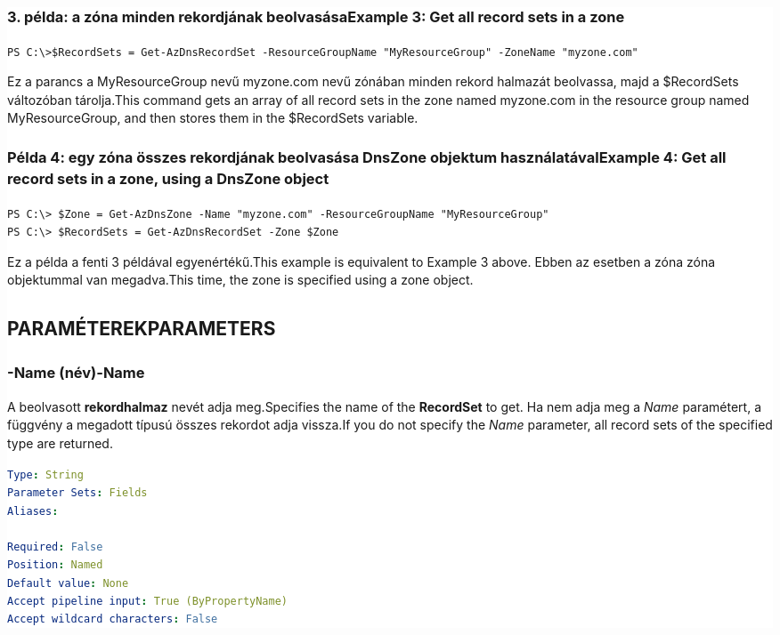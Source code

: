 ### <span data-ttu-id="bcda8-118">3. példa: a zóna minden rekordjának beolvasása</span><span class="sxs-lookup"><span data-stu-id="bcda8-118">Example 3: Get all record sets in a zone</span></span>
```
PS C:\>$RecordSets = Get-AzDnsRecordSet -ResourceGroupName "MyResourceGroup" -ZoneName "myzone.com"
```

<span data-ttu-id="bcda8-119">Ez a parancs a MyResourceGroup nevű myzone.com nevű zónában minden rekord halmazát beolvassa, majd a $RecordSets változóban tárolja.</span><span class="sxs-lookup"><span data-stu-id="bcda8-119">This command gets an array of all record sets in the zone named myzone.com in the resource group named MyResourceGroup, and then stores them in the $RecordSets variable.</span></span>

### <span data-ttu-id="bcda8-120">Példa 4: egy zóna összes rekordjának beolvasása DnsZone objektum használatával</span><span class="sxs-lookup"><span data-stu-id="bcda8-120">Example 4: Get all record sets in a zone, using a DnsZone object</span></span>
```
PS C:\> $Zone = Get-AzDnsZone -Name "myzone.com" -ResourceGroupName "MyResourceGroup"
PS C:\> $RecordSets = Get-AzDnsRecordSet -Zone $Zone
```

<span data-ttu-id="bcda8-121">Ez a példa a fenti 3 példával egyenértékű.</span><span class="sxs-lookup"><span data-stu-id="bcda8-121">This example is equivalent to Example 3 above.</span></span>
<span data-ttu-id="bcda8-122">Ebben az esetben a zóna zóna objektummal van megadva.</span><span class="sxs-lookup"><span data-stu-id="bcda8-122">This time, the zone is specified using a zone object.</span></span>

## <span data-ttu-id="bcda8-123">PARAMÉTEREK</span><span class="sxs-lookup"><span data-stu-id="bcda8-123">PARAMETERS</span></span>

### <span data-ttu-id="bcda8-124">-Name (név)</span><span class="sxs-lookup"><span data-stu-id="bcda8-124">-Name</span></span>
<span data-ttu-id="bcda8-125">A beolvasott **rekordhalmaz** nevét adja meg.</span><span class="sxs-lookup"><span data-stu-id="bcda8-125">Specifies the name of the **RecordSet** to get.</span></span>
<span data-ttu-id="bcda8-126">Ha nem adja meg a *Name* paramétert, a függvény a megadott típusú összes rekordot adja vissza.</span><span class="sxs-lookup"><span data-stu-id="bcda8-126">If you do not specify the *Name* parameter, all record sets of the specified type are returned.</span></span>

```yaml
Type: String
Parameter Sets: Fields
Aliases: 

Required: False
Position: Named
Default value: None
Accept pipeline input: True (ByPropertyName)
Accept wildcard characters: False
```
